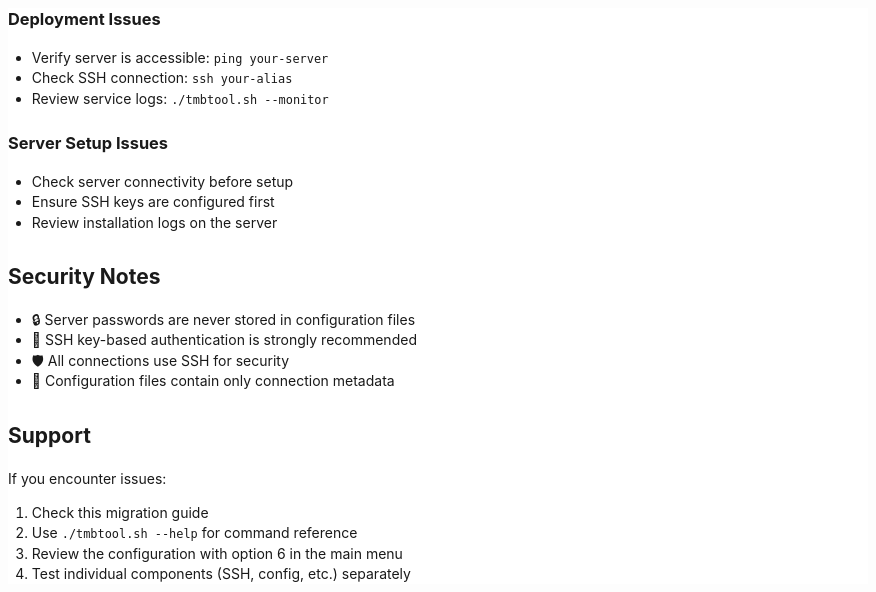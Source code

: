### Deployment Issues
- Verify server is accessible: `ping your-server`
- Check SSH connection: `ssh your-alias`
- Review service logs: `./tmbtool.sh --monitor`

### Server Setup Issues
- Check server connectivity before setup
- Ensure SSH keys are configured first
- Review installation logs on the server

## Security Notes

- 🔒 Server passwords are never stored in configuration files
- 🔑 SSH key-based authentication is strongly recommended
- 🛡️ All connections use SSH for security
- 📝 Configuration files contain only connection metadata

## Support

If you encounter issues:
1. Check this migration guide
2. Use `./tmbtool.sh --help` for command reference
3. Review the configuration with option 6 in the main menu
4. Test individual components (SSH, config, etc.) separately